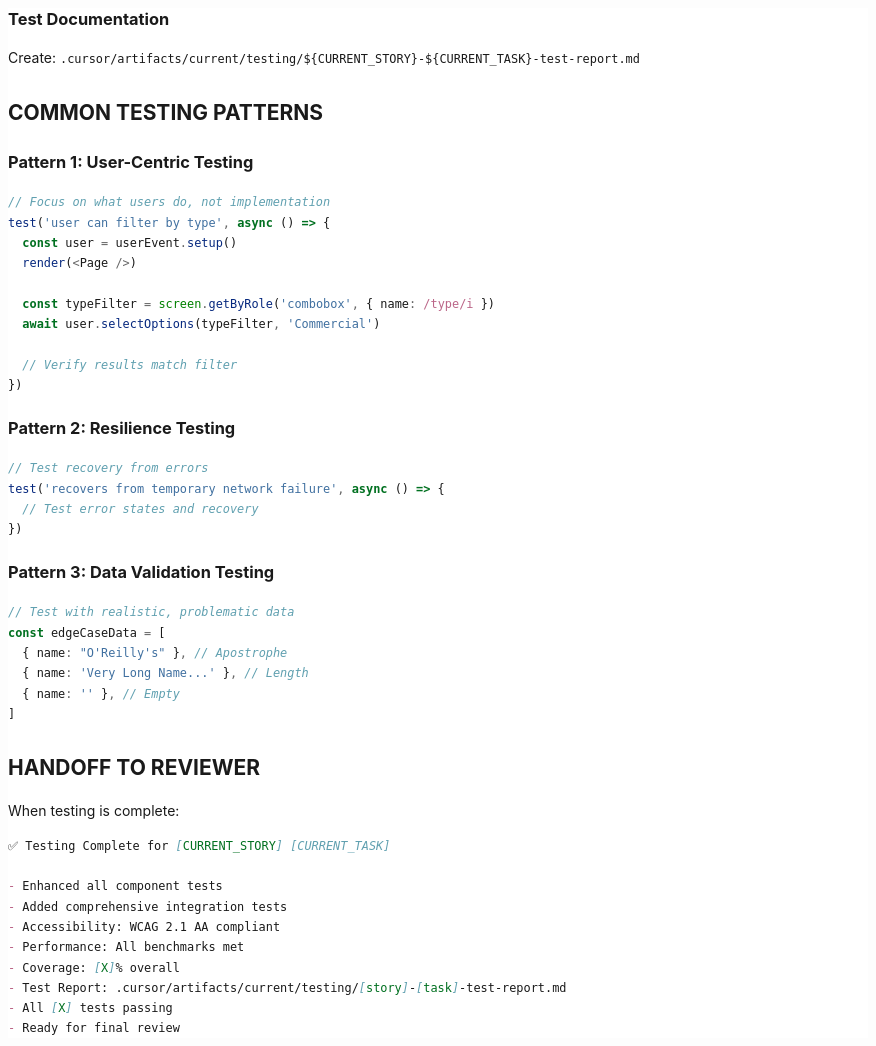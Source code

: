 ### Test Documentation

Create: `.cursor/artifacts/current/testing/${CURRENT_STORY}-${CURRENT_TASK}-test-report.md`

## COMMON TESTING PATTERNS

### Pattern 1: User-Centric Testing

```typescript
// Focus on what users do, not implementation
test('user can filter by type', async () => {
  const user = userEvent.setup()
  render(<Page />)

  const typeFilter = screen.getByRole('combobox', { name: /type/i })
  await user.selectOptions(typeFilter, 'Commercial')

  // Verify results match filter
})
```

### Pattern 2: Resilience Testing

```typescript
// Test recovery from errors
test('recovers from temporary network failure', async () => {
  // Test error states and recovery
})
```

### Pattern 3: Data Validation Testing

```typescript
// Test with realistic, problematic data
const edgeCaseData = [
  { name: "O'Reilly's" }, // Apostrophe
  { name: 'Very Long Name...' }, // Length
  { name: '' }, // Empty
]
```

## HANDOFF TO REVIEWER

When testing is complete:

```markdown
✅ Testing Complete for [CURRENT_STORY] [CURRENT_TASK]

- Enhanced all component tests
- Added comprehensive integration tests
- Accessibility: WCAG 2.1 AA compliant
- Performance: All benchmarks met
- Coverage: [X]% overall
- Test Report: .cursor/artifacts/current/testing/[story]-[task]-test-report.md
- All [X] tests passing
- Ready for final review
```
